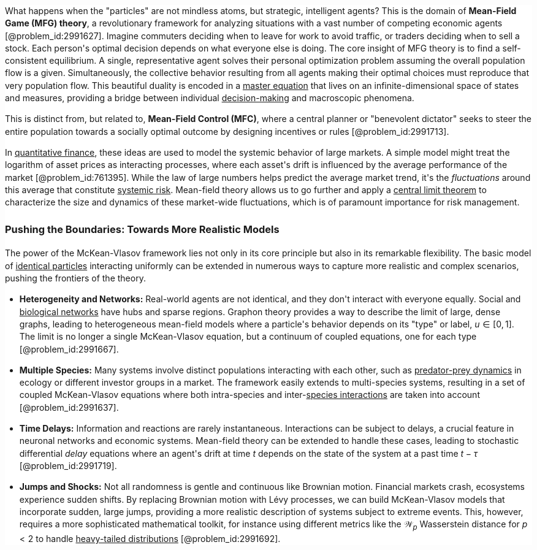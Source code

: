 What happens when the "particles" are not mindless atoms, but strategic, intelligent agents? This is the domain of **Mean-Field Game (MFG) theory**, a revolutionary framework for analyzing situations with a vast number of competing economic agents [@problem_id:2991627]. Imagine commuters deciding when to leave for work to avoid traffic, or traders deciding when to sell a stock. Each person's optimal decision depends on what everyone else is doing. The core insight of MFG theory is to find a self-consistent equilibrium. A single, representative agent solves their personal optimization problem assuming the overall population flow is a given. Simultaneously, the collective behavior resulting from all agents making their optimal choices must reproduce that very population flow. This beautiful duality is encoded in a [master equation](@article_id:142465) that lives on an infinite-dimensional space of states and measures, providing a bridge between individual [decision-making](@article_id:137659) and macroscopic phenomena.

This is distinct from, but related to, **Mean-Field Control (MFC)**, where a central planner or "benevolent dictator" seeks to steer the entire population towards a socially optimal outcome by designing incentives or rules [@problem_id:2991713].

In [quantitative finance](@article_id:138626), these ideas are used to model the systemic behavior of large markets. A simple model might treat the logarithm of asset prices as interacting processes, where each asset's drift is influenced by the average performance of the market [@problem_id:761395]. While the law of large numbers helps predict the average market trend, it's the *fluctuations* around this average that constitute [systemic risk](@article_id:136203). Mean-field theory allows us to go further and apply a [central limit theorem](@article_id:142614) to characterize the size and dynamics of these market-wide fluctuations, which is of paramount importance for risk management.

### Pushing the Boundaries: Towards More Realistic Models

The power of the McKean-Vlasov framework lies not only in its core principle but also in its remarkable flexibility. The basic model of [identical particles](@article_id:152700) interacting uniformly can be extended in numerous ways to capture more realistic and complex scenarios, pushing the frontiers of the theory.

*   **Heterogeneity and Networks:** Real-world agents are not identical, and they don't interact with everyone equally. Social and [biological networks](@article_id:267239) have hubs and sparse regions. Graphon theory provides a way to describe the limit of large, dense graphs, leading to heterogeneous mean-field models where a particle's behavior depends on its "type" or label, $u \in [0,1]$. The limit is no longer a single McKean-Vlasov equation, but a continuum of coupled equations, one for each type [@problem_id:2991667].

*   **Multiple Species:** Many systems involve distinct populations interacting with each other, such as [predator-prey dynamics](@article_id:275947) in ecology or different investor groups in a market. The framework easily extends to multi-species systems, resulting in a set of coupled McKean-Vlasov equations where both intra-species and inter-[species interactions](@article_id:174577) are taken into account [@problem_id:2991637].

*   **Time Delays:** Information and reactions are rarely instantaneous. Interactions can be subject to delays, a crucial feature in neuronal networks and economic systems. Mean-field theory can be extended to handle these cases, leading to stochastic differential *delay* equations where an agent's drift at time $t$ depends on the state of the system at a past time $t-\tau$ [@problem_id:2991719].

*   **Jumps and Shocks:** Not all randomness is gentle and continuous like Brownian motion. Financial markets crash, ecosystems experience sudden shifts. By replacing Brownian motion with Lévy processes, we can build McKean-Vlasov models that incorporate sudden, large jumps, providing a more realistic description of systems subject to extreme events. This, however, requires a more sophisticated mathematical toolkit, for instance using different metrics like the $\mathcal{W}_p$ Wasserstein distance for $p \lt 2$ to handle [heavy-tailed distributions](@article_id:142243) [@problem_id:2991692].
